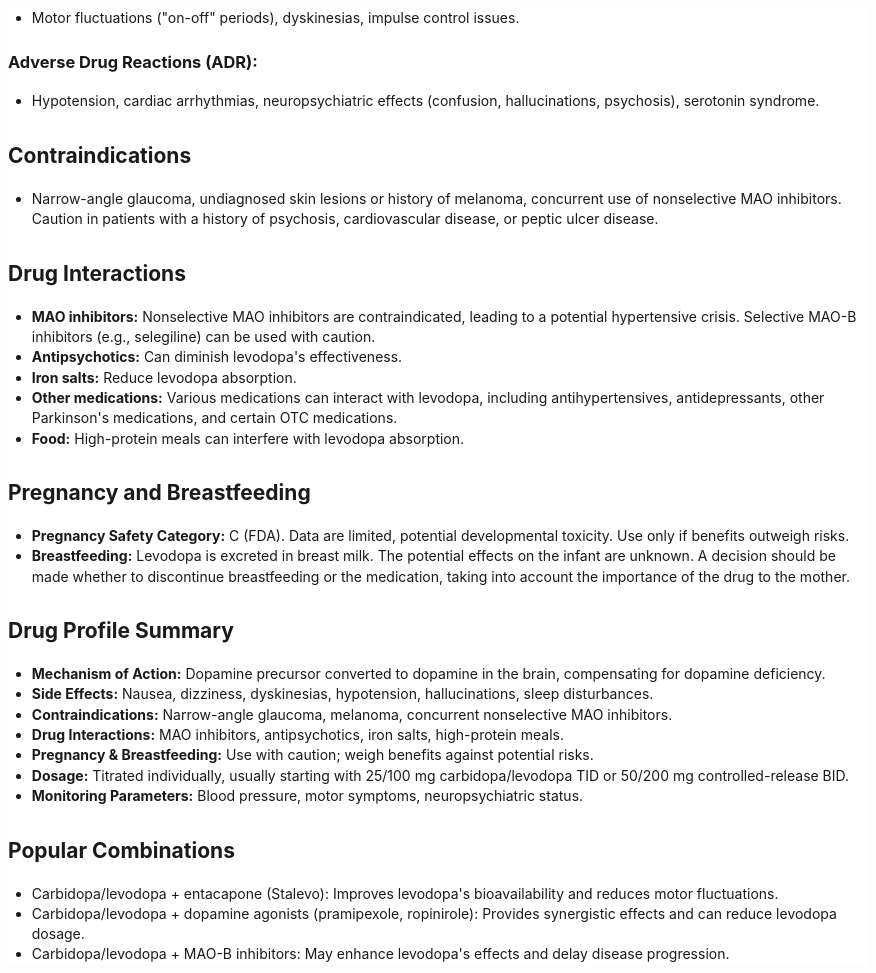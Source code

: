 - Motor fluctuations ("on-off" periods), dyskinesias, impulse control issues.

### **Adverse Drug Reactions (ADR):**

-  Hypotension, cardiac arrhythmias, neuropsychiatric effects (confusion, hallucinations, psychosis), serotonin syndrome.


## **Contraindications**

- Narrow-angle glaucoma, undiagnosed skin lesions or history of melanoma, concurrent use of nonselective MAO inhibitors. Caution in patients with a history of psychosis, cardiovascular disease, or peptic ulcer disease.

## **Drug Interactions**

- **MAO inhibitors:** Nonselective MAO inhibitors are contraindicated, leading to a potential hypertensive crisis. Selective MAO-B inhibitors (e.g., selegiline) can be used with caution.
- **Antipsychotics:** Can diminish levodopa's effectiveness.
- **Iron salts:** Reduce levodopa absorption.
- **Other medications:**  Various medications can interact with levodopa, including antihypertensives, antidepressants, other Parkinson's medications, and certain OTC medications.
- **Food:** High-protein meals can interfere with levodopa absorption.


## **Pregnancy and Breastfeeding**

- **Pregnancy Safety Category:** C (FDA). Data are limited, potential developmental toxicity. Use only if benefits outweigh risks.
- **Breastfeeding:** Levodopa is excreted in breast milk. The potential effects on the infant are unknown. A decision should be made whether to discontinue breastfeeding or the medication, taking into account the importance of the drug to the mother.


## **Drug Profile Summary**

- **Mechanism of Action:** Dopamine precursor converted to dopamine in the brain, compensating for dopamine deficiency.
- **Side Effects:** Nausea, dizziness, dyskinesias, hypotension, hallucinations, sleep disturbances.
- **Contraindications:** Narrow-angle glaucoma, melanoma, concurrent nonselective MAO inhibitors.
- **Drug Interactions:** MAO inhibitors, antipsychotics, iron salts, high-protein meals.
- **Pregnancy & Breastfeeding:** Use with caution; weigh benefits against potential risks.
- **Dosage:** Titrated individually, usually starting with 25/100 mg carbidopa/levodopa TID or 50/200 mg controlled-release BID.
- **Monitoring Parameters:** Blood pressure, motor symptoms, neuropsychiatric status.

## **Popular Combinations**

- Carbidopa/levodopa + entacapone (Stalevo): Improves levodopa's bioavailability and reduces motor fluctuations.
- Carbidopa/levodopa + dopamine agonists (pramipexole, ropinirole): Provides synergistic effects and can reduce levodopa dosage.
- Carbidopa/levodopa + MAO-B inhibitors: May enhance levodopa's effects and delay disease progression.
